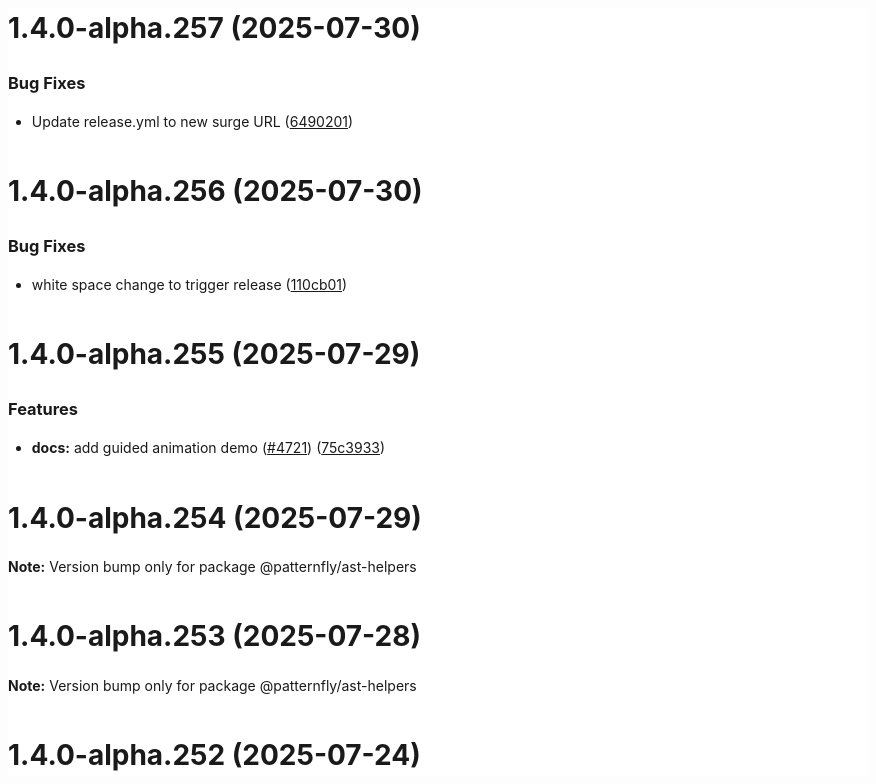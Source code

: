 # 1.4.0-alpha.257 (2025-07-30)


### Bug Fixes

* Update release.yml to new surge URL ([6490201](https://github.com/patternfly/patternfly-org/commit/6490201e8b5ca627f31b33ca33d2db669283caf4))





# 1.4.0-alpha.256 (2025-07-30)


### Bug Fixes

* white space change to trigger release ([110cb01](https://github.com/patternfly/patternfly-org/commit/110cb01be9df7a372ac923025ef079d10388a3d0))





# 1.4.0-alpha.255 (2025-07-29)


### Features

* **docs:** add guided animation demo ([#4721](https://github.com/patternfly/patternfly-org/issues/4721)) ([75c3933](https://github.com/patternfly/patternfly-org/commit/75c3933b7204ff6c3f015614fe4d0985b28f2f64))





# 1.4.0-alpha.254 (2025-07-29)

**Note:** Version bump only for package @patternfly/ast-helpers





# 1.4.0-alpha.253 (2025-07-28)

**Note:** Version bump only for package @patternfly/ast-helpers





# 1.4.0-alpha.252 (2025-07-24)

